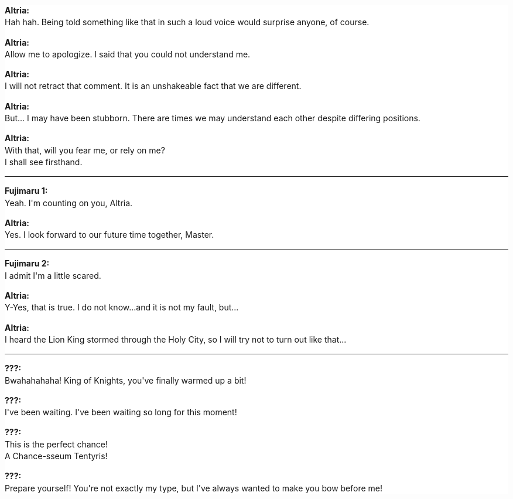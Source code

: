    
**Altria:**   
Hah hah. Being told something like that in such a loud voice would surprise anyone, of course.  
  
   
**Altria:**   
Allow me to apologize. I said that you could not understand me.  
  
   
**Altria:**   
I will not retract that comment. It is an unshakeable fact that we are different.  
  
   
**Altria:**   
But... I may have been stubborn. There are times we may understand each other despite differing positions.  
  
   
**Altria:**   
With that, will you fear me, or rely on me?  
I shall see firsthand.  
  
   
  
---  
  
**Fujimaru 1:**   
Yeah. I'm counting on you, Altria.  
   
**Altria:**   
Yes. I look forward to our future time together, Master.  
  
   
  
---  
  
**Fujimaru 2:**   
I admit I'm a little scared.  
   
**Altria:**   
Y-Yes, that is true. I do not know...and it is not my fault, but...  
  
   
**Altria:**   
I heard the Lion King stormed through the Holy City, so I will try not to turn out like that...  
  
   
  
  
---  
   
**???:**  
Bwahahahaha! King of Knights, you've finally warmed up a bit!  
  
   
**???:**  
I've been waiting. I've been waiting so long for this moment!  
  
   
**???:**  
This is the perfect chance!  
A Chance-sseum Tentyris!  
  
   
**???:**  
Prepare yourself! You're not exactly my type, but I've always wanted to make you bow before me!  
  